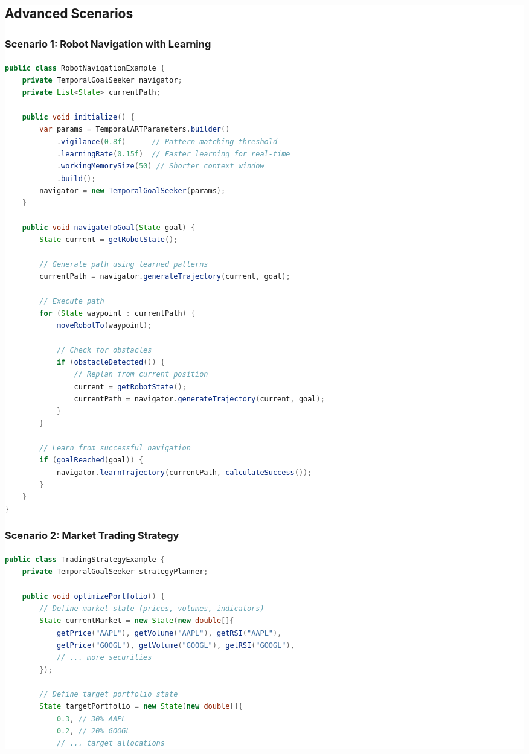 
## Advanced Scenarios

### Scenario 1: Robot Navigation with Learning

```java
public class RobotNavigationExample {
    private TemporalGoalSeeker navigator;
    private List<State> currentPath;

    public void initialize() {
        var params = TemporalARTParameters.builder()
            .vigilance(0.8f)      // Pattern matching threshold
            .learningRate(0.15f)  // Faster learning for real-time
            .workingMemorySize(50) // Shorter context window
            .build();
        navigator = new TemporalGoalSeeker(params);
    }

    public void navigateToGoal(State goal) {
        State current = getRobotState();

        // Generate path using learned patterns
        currentPath = navigator.generateTrajectory(current, goal);

        // Execute path
        for (State waypoint : currentPath) {
            moveRobotTo(waypoint);

            // Check for obstacles
            if (obstacleDetected()) {
                // Replan from current position
                current = getRobotState();
                currentPath = navigator.generateTrajectory(current, goal);
            }
        }

        // Learn from successful navigation
        if (goalReached(goal)) {
            navigator.learnTrajectory(currentPath, calculateSuccess());
        }
    }
}
```

### Scenario 2: Market Trading Strategy

```java
public class TradingStrategyExample {
    private TemporalGoalSeeker strategyPlanner;

    public void optimizePortfolio() {
        // Define market state (prices, volumes, indicators)
        State currentMarket = new State(new double[]{
            getPrice("AAPL"), getVolume("AAPL"), getRSI("AAPL"),
            getPrice("GOOGL"), getVolume("GOOGL"), getRSI("GOOGL"),
            // ... more securities
        });

        // Define target portfolio state
        State targetPortfolio = new State(new double[]{
            0.3, // 30% AAPL
            0.2, // 20% GOOGL
            // ... target allocations
```